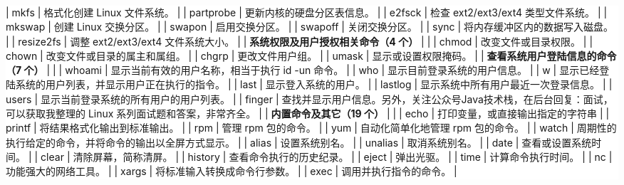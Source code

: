 | mkfs                                               | 格式化创建 Linux 文件系统。                                  |
| partprobe                                          | 更新内核的硬盘分区表信息。                                   |
| e2fsck                                             | 检查 ext2/ext3/ext4 类型文件系统。                           |
| mkswap                                             | 创建 Linux 交换分区。                                        |
| swapon                                             | 启用交换分区。                                               |
| swapoff                                            | 关闭交换分区。                                               |
| sync                                               | 将内存缓冲区内的数据写入磁盘。                               |
| resize2fs                                          | 调整 ext2/ext3/ext4 文件系统大小。                           |
| **系统权限及用户授权相关命令（4 个）**             |                                                              |
| chmod                                              | 改变文件或目录权限。                                         |
| chown                                              | 改变文件或目录的属主和属组。                                 |
| chgrp                                              | 更改文件用户组。                                             |
| umask                                              | 显示或设置权限掩码。                                         |
| **查看系统用户登陆信息的命令（7 个）**             |                                                              |
| whoami                                             | 显示当前有效的用户名称，相当于执行 id -un 命令。             |
| who                                                | 显示目前登录系统的用户信息。                                 |
| w                                                  | 显示已经登陆系统的用户列表，并显示用户正在执行的指令。       |
| last                                               | 显示登入系统的用户。                                         |
| lastlog                                            | 显示系统中所有用户最近一次登录信息。                         |
| users                                              | 显示当前登录系统的所有用户的用户列表。                       |
| finger                                             | 查找并显示用户信息。另外，关注公众号Java技术栈，在后台回复：面试，可以获取我整理的 Linux 系列面试题和答案，非常齐全。 |
| **内置命令及其它（19 个）**                        |                                                              |
| echo                                               | 打印变量，或直接输出指定的字符串                             |
| printf                                             | 将结果格式化输出到标准输出。                                 |
| rpm                                                | 管理 rpm 包的命令。                                          |
| yum                                                | 自动化简单化地管理 rpm 包的命令。                            |
| watch                                              | 周期性的执行给定的命令，并将命令的输出以全屏方式显示。       |
| alias                                              | 设置系统别名。                                               |
| unalias                                            | 取消系统别名。                                               |
| date                                               | 查看或设置系统时间。                                         |
| clear                                              | 清除屏幕，简称清屏。                                         |
| history                                            | 查看命令执行的历史纪录。                                     |
| eject                                              | 弹出光驱。                                                   |
| time                                               | 计算命令执行时间。                                           |
| nc                                                 | 功能强大的网络工具。                                         |
| xargs                                              | 将标准输入转换成命令行参数。                                 |
| exec                                               | 调用并执行指令的命令。                                       |